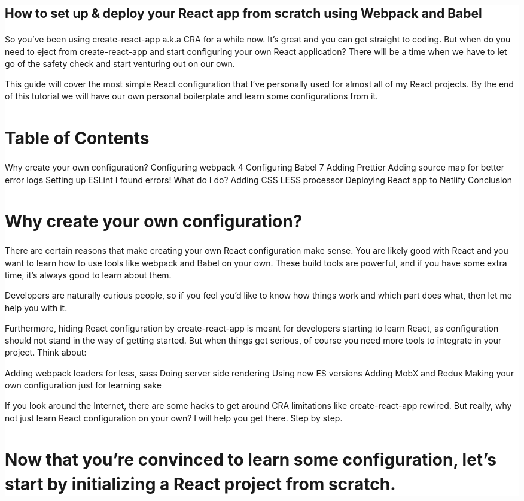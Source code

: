 ## How to set up & deploy your React app from scratch using Webpack and Babel

So you’ve been using create-react-app a.k.a CRA for a while now. It’s great and you can get straight to coding. But when do you need to eject from create-react-app and start configuring your own React application? There will be a time when we have to let go of the safety check and start venturing out on our own.

This guide will cover the most simple React configuration that I’ve personally used for almost all of my React projects. By the end of this tutorial we will have our own personal boilerplate and learn some configurations from it.

# Table of Contents

Why create your own configuration?
Configuring webpack 4
Configuring Babel 7
Adding Prettier
Adding source map for better error logs
Setting up ESLint
I found errors! What do I do?
Adding CSS LESS processor
Deploying React app to Netlify
Conclusion

# Why create your own configuration?

There are certain reasons that make creating your own React configuration make sense. You are likely good with React and you want to learn how to use tools like webpack and Babel on your own. These build tools are powerful, and if you have some extra time, it’s always good to learn about them.

Developers are naturally curious people, so if you feel you’d like to know how things work and which part does what, then let me help you with it.

Furthermore, hiding React configuration by create-react-app is meant for developers starting to learn React, as configuration should not stand in the way of getting started. But when things get serious, of course you need more tools to integrate in your project. Think about:

Adding webpack loaders for less, sass
Doing server side rendering
Using new ES versions
Adding MobX and Redux
Making your own configuration just for learning sake

If you look around the Internet, there are some hacks to get around CRA limitations like create-react-app rewired. But really, why not just learn React configuration on your own? I will help you get there. Step by step.

# Now that you’re convinced to learn some configuration, let’s start by initializing a React project from scratch.

